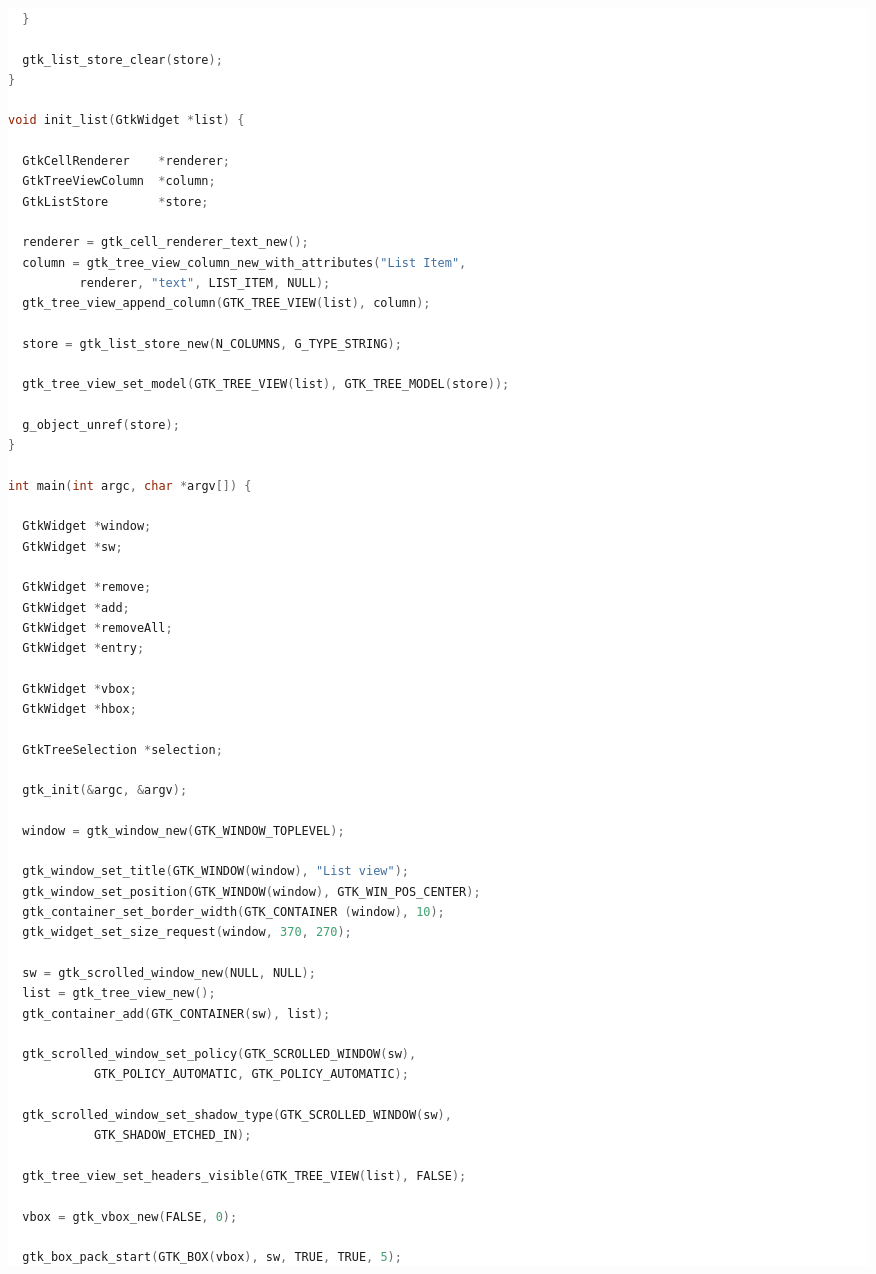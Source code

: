 ```c
  }

  gtk_list_store_clear(store);
}

void init_list(GtkWidget *list) {

  GtkCellRenderer    *renderer;
  GtkTreeViewColumn  *column;
  GtkListStore       *store;

  renderer = gtk_cell_renderer_text_new();
  column = gtk_tree_view_column_new_with_attributes("List Item",
          renderer, "text", LIST_ITEM, NULL);
  gtk_tree_view_append_column(GTK_TREE_VIEW(list), column);

  store = gtk_list_store_new(N_COLUMNS, G_TYPE_STRING);

  gtk_tree_view_set_model(GTK_TREE_VIEW(list), GTK_TREE_MODEL(store));

  g_object_unref(store);
}

int main(int argc, char *argv[]) {

  GtkWidget *window;
  GtkWidget *sw;

  GtkWidget *remove;
  GtkWidget *add;
  GtkWidget *removeAll;
  GtkWidget *entry;

  GtkWidget *vbox;
  GtkWidget *hbox;

  GtkTreeSelection *selection; 

  gtk_init(&argc, &argv);

  window = gtk_window_new(GTK_WINDOW_TOPLEVEL);

  gtk_window_set_title(GTK_WINDOW(window), "List view");
  gtk_window_set_position(GTK_WINDOW(window), GTK_WIN_POS_CENTER);
  gtk_container_set_border_width(GTK_CONTAINER (window), 10);
  gtk_widget_set_size_request(window, 370, 270);

  sw = gtk_scrolled_window_new(NULL, NULL);
  list = gtk_tree_view_new();  
  gtk_container_add(GTK_CONTAINER(sw), list);

  gtk_scrolled_window_set_policy(GTK_SCROLLED_WINDOW(sw),
            GTK_POLICY_AUTOMATIC, GTK_POLICY_AUTOMATIC);

  gtk_scrolled_window_set_shadow_type(GTK_SCROLLED_WINDOW(sw),
            GTK_SHADOW_ETCHED_IN);

  gtk_tree_view_set_headers_visible(GTK_TREE_VIEW(list), FALSE);

  vbox = gtk_vbox_new(FALSE, 0);

  gtk_box_pack_start(GTK_BOX(vbox), sw, TRUE, TRUE, 5);

```